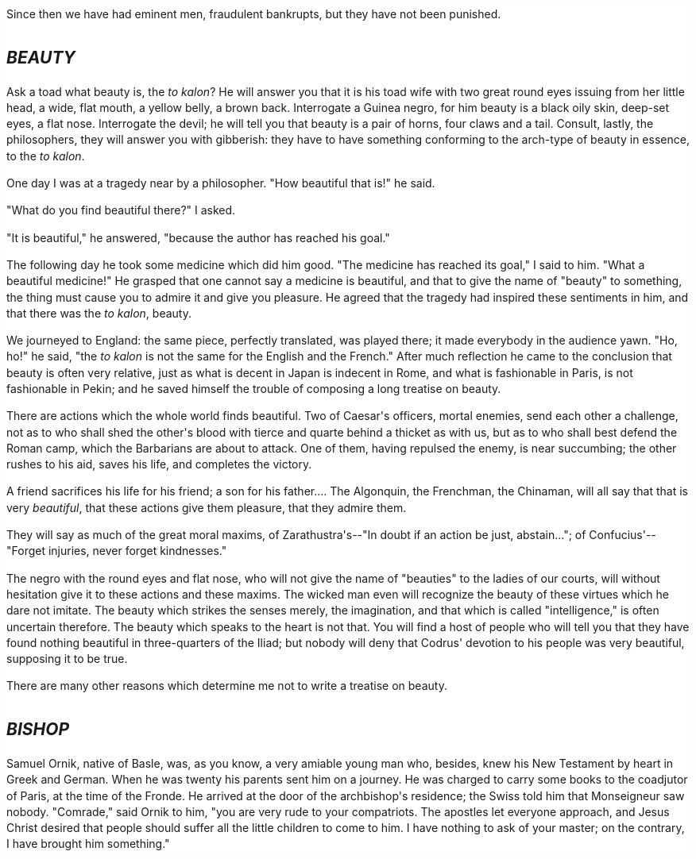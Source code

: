 Since then we have had eminent men, fraudulent bankrupts, but they have not been punished.

## _BEAUTY_

Ask a toad what beauty is, the _to kalon_? He will answer you that it is his toad wife with two great round eyes issuing from her little head, a wide, flat mouth, a yellow belly, a brown back. Interrogate a Guinea negro, for him beauty is a black oily skin, deep-set eyes, a flat nose. Interrogate the devil; he will tell you that beauty is a pair of horns, four claws and a tail. Consult, lastly, the philosophers, they will answer you with gibberish: they have to have something conforming to the arch-type of beauty in essence, to the _to kalon_.

One day I was at a tragedy near by a philosopher. "How beautiful that is!" he said.

"What do you find beautiful there?" I asked.

"It is beautiful," he answered, "because the author has reached his goal."

The following day he took some medicine which did him good. "The medicine has reached its goal," I said to him. "What a beautiful medicine!" He grasped that one cannot say a medicine is beautiful, and that to give the name of "beauty" to something, the thing must cause you to admire it and give you pleasure. He agreed that the tragedy had inspired these sentiments in him, and that there was the _to kalon_, beauty.

We journeyed to England: the same piece, perfectly translated, was played there; it made everybody in the audience yawn. "Ho, ho!" he said, "the _to kalon_ is not the same for the English and the French." After much reflection he came to the conclusion that beauty is often very relative, just as what is decent in Japan is indecent in Rome, and what is fashionable in Paris, is not fashionable in Pekin; and he saved himself the trouble of composing a long treatise on beauty.

There are actions which the whole world finds beautiful. Two of Caesar's officers, mortal enemies, send each other a challenge, not as to who shall shed the other's blood with tierce and quarte behind a thicket as with us, but as to who shall best defend the Roman camp, which the Barbarians are about to attack. One of them, having repulsed the enemy, is near succumbing; the other rushes to his aid, saves his life, and completes the victory.

A friend sacrifices his life for his friend; a son for his father.... The Algonquin, the Frenchman, the Chinaman, will all say that that is very _beautiful_, that these actions give them pleasure, that they admire them.

They will say as much of the great moral maxims, of Zarathustra's--"In doubt if an action be just, abstain..."; of Confucius'--"Forget injuries, never forget kindnesses."

The negro with the round eyes and flat nose, who will not give the name of "beauties" to the ladies of our courts, will without hesitation give it to these actions and these maxims. The wicked man even will recognize the beauty of these virtues which he dare not imitate. The beauty which strikes the senses merely, the imagination, and that which is called "intelligence," is often uncertain therefore. The beauty which speaks to the heart is not that. You will find a host of people who will tell you that they have found nothing beautiful in three-quarters of the Iliad; but nobody will deny that Codrus' devotion to his people was very beautiful, supposing it to be true.

There are many other reasons which determine me not to write a treatise on beauty.

## _BISHOP_

Samuel Ornik, native of Basle, was, as you know, a very amiable young man who, besides, knew his New Testament by heart in Greek and German. When he was twenty his parents sent him on a journey. He was charged to carry some books to the coadjutor of Paris, at the time of the Fronde. He arrived at the door of the archbishop's residence; the Swiss told him that Monseigneur saw nobody. "Comrade," said Ornik to him, "you are very rude to your compatriots. The apostles let everyone approach, and Jesus Christ desired that people should suffer all the little children to come to him. I have nothing to ask of your master; on the contrary, I have brought him something."
